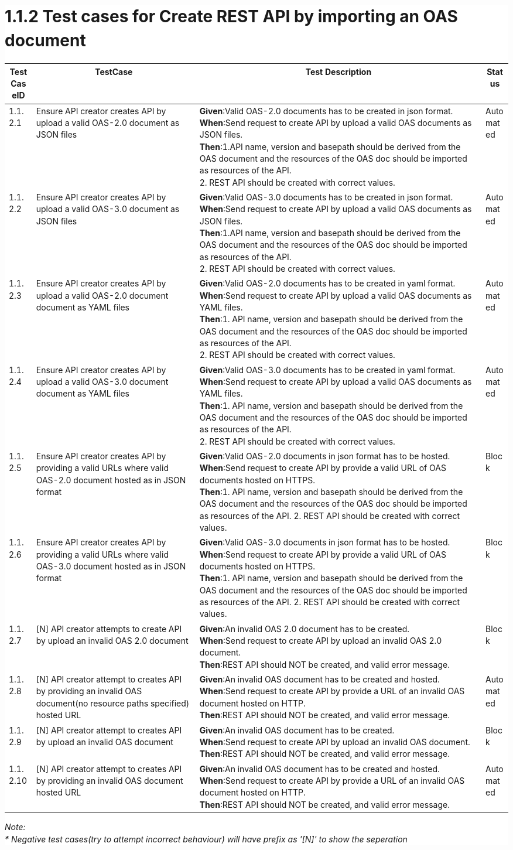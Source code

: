 # 1.1.2 Test cases for Create REST API by importing an OAS document


| TestCaseID| TestCase| Test Description| Status|
| ----------| --------| ----------| ------|
| 1.1.2.1| Ensure API creator creates API by upload a valid OAS-2.0 document as JSON files | **Given**:Valid OAS-2.0 documents has to be created in json format. <br> **When**:Send request to create API by upload a valid OAS documents as JSON files. <br> **Then**:1.API name, version and basepath should be derived from the OAS document and the resources of the OAS doc should be imported as resources of the API. <br> 2. REST API should be created with correct values. | Automated|
| 1.1.2.2| Ensure API creator creates API by upload a valid OAS-3.0 document as JSON files |**Given**:Valid  OAS-3.0 documents has to be created in json format. <br> **When**:Send request to create API by upload a valid OAS documents as JSON files. <br> **Then**:1.API name, version and basepath should be derived from the OAS document and the resources of the OAS doc should be imported as resources of the API. <br> 2. REST API should be created with correct values. | Automated|
| 1.1.2.3| Ensure API creator creates API by upload a valid OAS-2.0 document document as YAML files | **Given**:Valid OAS-2.0 documents has to be created in yaml format. <br> **When**:Send request to create API by upload a valid OAS documents as YAML files. <br>  **Then**:1. API name, version and basepath should be derived from the OAS document and the resources of the OAS doc should be imported as resources of the API. <br> 2. REST API should be created with correct values. | Automated|
| 1.1.2.4| Ensure API creator creates API by upload a valid OAS-3.0 document document as YAML files | **Given**:Valid OAS-3.0 documents has to be created in yaml format. <br> **When**:Send request to create API by upload a valid OAS documents as YAML files. <br>  **Then**:1. API name, version and basepath should be derived from the OAS document and the resources of the OAS doc should be imported as resources of the API. <br> 2. REST API should be created with correct values. | Automated|
| 1.1.2.5| Ensure API creator creates API by providing a valid URLs where valid OAS-2.0 document hosted as in JSON format |**Given**:Valid OAS-2.0 documents in json format has to be hosted.<br>**When**:Send request to create API by provide a valid URL of OAS documents hosted on HTTPS.<br>**Then**:1. API name, version and basepath should be derived from the OAS document and the resources of the OAS doc should be imported as resources of the API. 2. REST API should be created with correct values.| Block|
| 1.1.2.6| Ensure API creator creates API by providing a valid URLs where valid OAS-3.0 document hosted as in JSON format |**Given**:Valid OAS-3.0 documents in json format has to be hosted.<br>**When**:Send request to create API by provide a valid URL of OAS documents hosted on HTTPS.<br>**Then**:1. API name, version and basepath should be derived from the OAS document and the resources of the OAS doc should be imported as resources of the API. 2. REST API should be created with correct values.| Block|
| 1.1.2.7| \[N] API creator attempts to create API by upload an invalid OAS 2.0 document | **Given**:An invalid OAS 2.0 document has to be created. <br> **When**:Send request to create API by upload an invalid OAS 2.0 document. <br> **Then**:REST API should NOT be created, and valid error message. | Block |
| 1.1.2.8| \[N] API creator attempt to creates API by providing an invalid OAS document(no resource paths specified) hosted URL | **Given**:An invalid OAS document has to be created and hosted. <br> **When**:Send request to create API by provide a URL of an invalid OAS document hosted on HTTP. <br> **Then**:REST API should NOT be created, and valid error message. | Automated|
| 1.1.2.9| \[N] API creator attempt to creates API by upload an invalid OAS document  | **Given**:An invalid OAS document has to be created. <br> **When**:Send request to create API by upload an invalid OAS document. <br> **Then**:REST API should NOT be created, and valid error message. | Block |
| 1.1.2.10| \[N] API creator attempt to creates API by providing an invalid OAS document hosted URL | **Given**:An invalid OAS document has to be created and hosted. <br> **When**:Send request to create API by provide a URL of an invalid OAS document hosted on HTTP. <br> **Then**:REST API should NOT be created, and valid error message. | Automated |

_Note:_ </br>
_\* Negative test cases(try to attempt incorrect behaviour) will have prefix as '\[N]' to show the seperation_